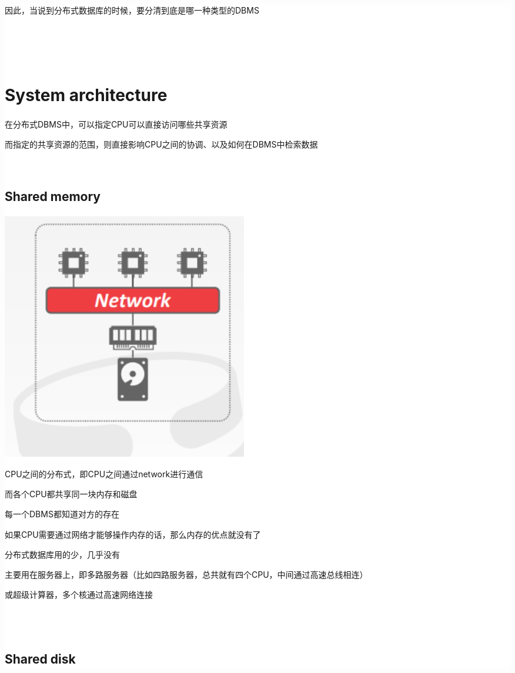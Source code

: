 因此，当说到分布式数据库的时候，要分清到底是哪一种类型的DBMS

<br/>

<br/>

<br/>

# System architecture

在分布式DBMS中，可以指定CPU可以直接访问哪些共享资源

而指定的共享资源的范围，则直接影响CPU之间的协调、以及如何在DBMS中检索数据

<br/>

## Shared memory

<img src="/medias/21-Introduction-To-Distributed-Databases\shared memory.png" style="zoom:150%;" />

<br/>

CPU之间的分布式，即CPU之间通过network进行通信

而各个CPU都共享同一块内存和磁盘

每一个DBMS都知道对方的存在

如果CPU需要通过网络才能够操作内存的话，那么内存的优点就没有了

分布式数据库用的少，几乎没有

主要用在服务器上，即多路服务器（比如四路服务器，总共就有四个CPU，中间通过高速总线相连）

或超级计算器，多个核通过高速网络连接

<br/>

<br/>

## Shared disk
